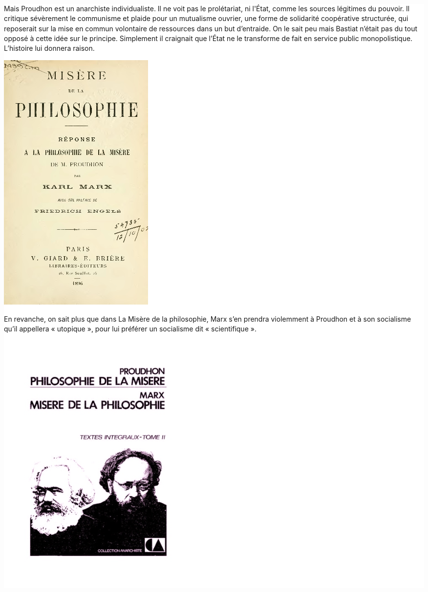 Mais Proudhon est un anarchiste individualiste. Il ne voit pas le prolétariat, ni l'État, comme les sources légitimes du pouvoir. Il critique sévèrement le communisme et plaide pour un mutualisme ouvrier, une forme de solidarité coopérative structurée, qui reposerait sur la mise en commun volontaire de ressources dans un but d’entraide. On le sait peu mais Bastiat n’était pas du tout opposé à cette idée sur le principe. Simplement il craignait que l’État ne le transforme de fait en service public monopolistique. L’histoire lui donnera raison.

![image](assets/image/08/IMG13.webp)

En revanche, on sait plus que dans La Misère de la philosophie, Marx s’en prendra violemment à Proudhon et à son socialisme qu’il appellera « utopique », pour lui préférer un socialisme dit « scientifique ».

![image](assets/image/08/IMG10.webp)